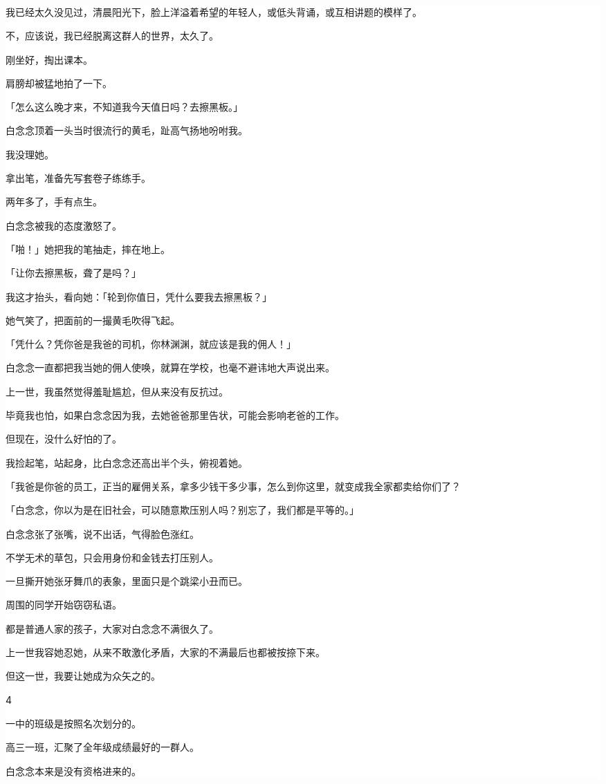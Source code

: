 我已经太久没见过，清晨阳光下，脸上洋溢着希望的年轻人，或低头背诵，或互相讲题的模样了。

不，应该说，我已经脱离这群人的世界，太久了。

刚坐好，掏出课本。

肩膀却被猛地拍了一下。

「怎么这么晚才来，不知道我今天值日吗？去擦黑板。」

白念念顶着一头当时很流行的黄毛，趾高气扬地吩咐我。

我没理她。

拿出笔，准备先写套卷子练练手。

两年多了，手有点生。

白念念被我的态度激怒了。

「啪！」她把我的笔抽走，摔在地上。

「让你去擦黑板，聋了是吗？」

我这才抬头，看向她：「轮到你值日，凭什么要我去擦黑板？」

她气笑了，把面前的一撮黄毛吹得飞起。

「凭什么？凭你爸是我爸的司机，你林渊渊，就应该是我的佣人！」

白念念一直都把我当她的佣人使唤，就算在学校，也毫不避讳地大声说出来。

上一世，我虽然觉得羞耻尴尬，但从来没有反抗过。

毕竟我也怕，如果白念念因为我，去她爸爸那里告状，可能会影响老爸的工作。

但现在，没什么好怕的了。

我捡起笔，站起身，比白念念还高出半个头，俯视着她。

「我爸是你爸的员工，正当的雇佣关系，拿多少钱干多少事，怎么到你这里，就变成我全家都卖给你们了？

「白念念，你以为是在旧社会，可以随意欺压别人吗？别忘了，我们都是平等的。」

白念念张了张嘴，说不出话，气得脸色涨红。

不学无术的草包，只会用身份和金钱去打压别人。

一旦撕开她张牙舞爪的表象，里面只是个跳梁小丑而已。

周围的同学开始窃窃私语。

都是普通人家的孩子，大家对白念念不满很久了。

上一世我容她忍她，从来不敢激化矛盾，大家的不满最后也都被按捺下来。

但这一世，我要让她成为众矢之的。

4

一中的班级是按照名次划分的。

高三一班，汇聚了全年级成绩最好的一群人。

白念念本来是没有资格进来的。
